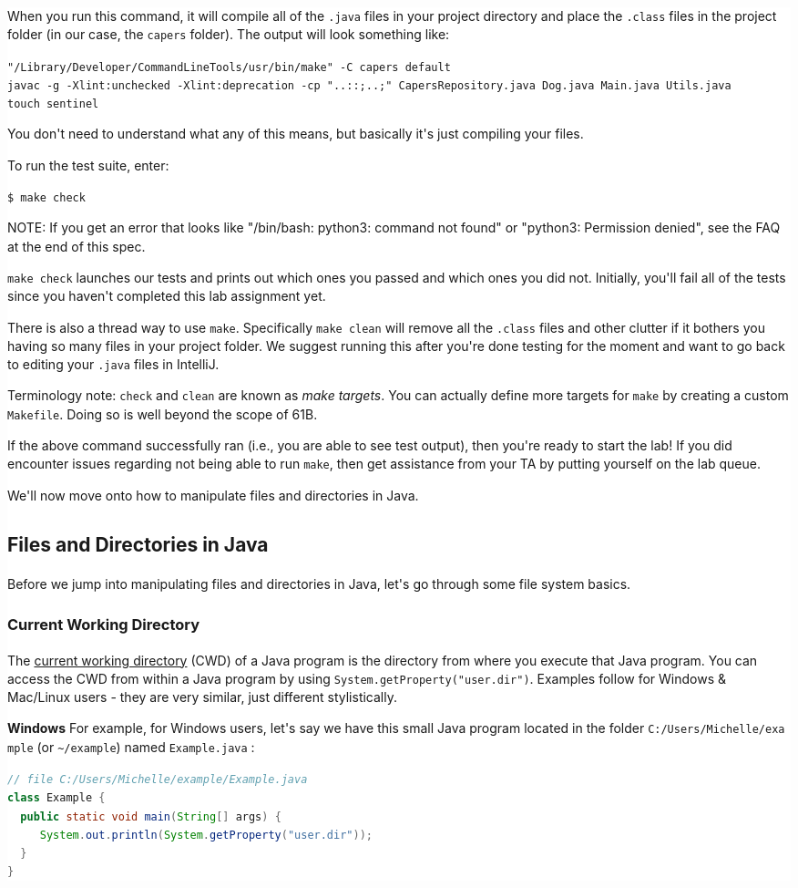 When you run this command, it will compile all of the `.java` files in your project directory and
place the `.class` files in the project folder (in our case, the `capers`
folder). The output will look something like:

```
"/Library/Developer/CommandLineTools/usr/bin/make" -C capers default
javac -g -Xlint:unchecked -Xlint:deprecation -cp "..::;..;" CapersRepository.java Dog.java Main.java Utils.java
touch sentinel
```

You don't need to understand what any of this means, but basically it's just compiling your files.

To run the test suite, enter:
```sh
$ make check
```

NOTE: If you get an error that looks like "/bin/bash: python3: command not found" or "python3: Permission denied", see the FAQ at the end of this spec.

`make check` launches our tests and prints out which ones you passed and
which ones you did not. Initially, you'll fail all of the tests since you
haven't completed this lab assignment yet.

There is also a thread way to use `make`. Specifically `make clean` will remove all the
`.class` files and other clutter if it bothers you having so many files in your
project folder. We suggest running this after you're done testing for the
moment and want to go back to editing your `.java` files in IntelliJ.

Terminology note: `check` and `clean` are known as _make targets_. You can actually define more targets for `make` by creating a custom `Makefile`. Doing so is well beyond the scope of 61B.

If the above command successfully ran (i.e., you are able to see test output), then you're ready to start the lab! If you did encounter issues regarding not being able to run `make`, then get assistance from your TA by putting yourself on the lab queue.

We'll now move onto how to manipulate files and directories in Java.

Files and Directories in Java
-----------------------------
Before we jump into manipulating files and directories in Java, let's go through some file system basics.

### Current Working Directory
The [current working directory](https://en.wikipedia.org/wiki/Working_directory) (CWD) of a Java program is the directory from where you execute that Java program. You can access the CWD from within a Java program by using `System.getProperty("user.dir")`. Examples follow for Windows & Mac/Linux users - they are very similar, just different stylistically. 

**Windows**
For example, for Windows users, let's say we have this small Java program located in the folder `C:/Users/Michelle/example` (or `~/example`) named `Example.java` :

```java
// file C:/Users/Michelle/example/Example.java
class Example {
  public static void main(String[] args) {
     System.out.println(System.getProperty("user.dir"));
  }
}

```
